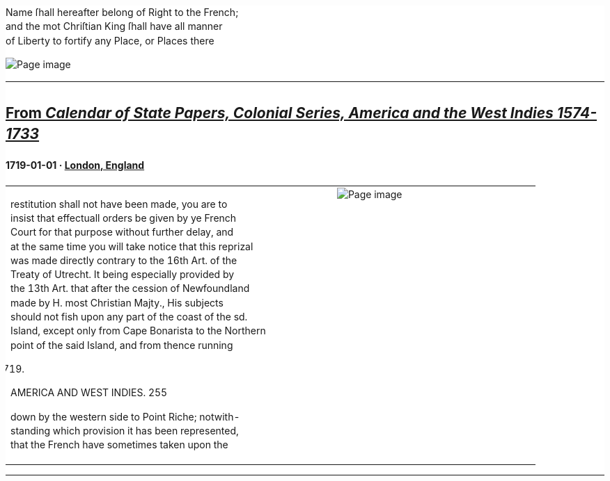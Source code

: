   
Name ſhall hereafter belong of Right to the French;  
and the mot Chriſtian King ſhall have all manner  
of Liberty to fortify any Place, or Places there
</td><td style="width: 50%; max-height: 75%; margin: auto; display: block;">
<img alt="Page image" src="https://iiif.archive.org/image/iiif/2/bim_eighteenth-century_the-dismal-state-of-the-_1715%2Fbim_eighteenth-century_the-dismal-state-of-the-_1715_jp2.zip%2Fbim_eighteenth-century_the-dismal-state-of-the-_1715_jp2%2Fbim_eighteenth-century_the-dismal-state-of-the-_1715_0039.jp2/pct:33.95522388059702,24.822039382453546,59.95522388059702,35.01895165018027/!600,600/0/default.jpg"/>
</td>
</tr></table>

---

## [From _Calendar of State Papers, Colonial Series, America and the West Indies 1574-1733_](https://archive.org/details/sim_great-britain-public-record-america-and-the-west-indies_january-1719-february-1720/page/n299/mode/1up?view=theater)

#### 1719-01-01 &middot; [London, England](http://dbpedia.org/resource/London)

<table style="width: 100%;"><tr><td style="width: 50%">

  
restitution shall not have been made, you are to  
insist that effectuall orders be given by ye French  
Court for that purpose without further delay, and  
at the same time you will take notice that this reprizal  
was made directly contrary to the 16th Art. of the  
Treaty of Utrecht. It being especially provided by  
the 13th Art. that after the cession of Newfoundland  
made by H. most Christian Majty., His subjects  
should not fish upon any part of the coast of the sd.  
Island, except only from Cape Bonarista to the Northern  
point of the said Island, and from thence running  
  
  
  
  
  
  
  
  
  
1719.  
  
AMERICA AND WEST INDIES. 255  
  
  
  
down by the western side to Point Riche; notwith-  
standing which provision it has been represented,  
that the French have sometimes taken upon the
</td><td style="width: 50%; max-height: 75%; margin: auto; display: block;">
<img alt="Page image" src="https://iiif.archive.org/image/iiif/2/sim_great-britain-public-record-america-and-the-west-indies_january-1719-february-1720%2Fsim_great-britain-public-record-america-and-the-west-indies_january-1719-february-1720_jp2.zip%2Fsim_great-britain-public-record-america-and-the-west-indies_january-1719-february-1720_jp2%2Fsim_great-britain-public-record-america-and-the-west-indies_january-1719-february-1720_0299.jp2/pct:35.85753803596127,69.13665743305633,49.861687413554634,15.581717451523545/600,/0/default.jpg"/>
</td>
</tr></table>

---
